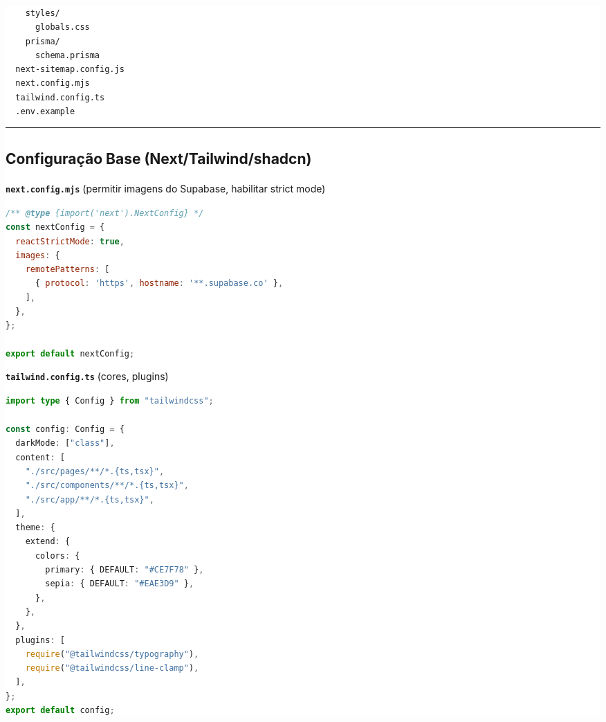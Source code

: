 ```
    styles/
      globals.css
    prisma/
      schema.prisma
  next-sitemap.config.js
  next.config.mjs
  tailwind.config.ts
  .env.example
```

---

## Configuração Base (Next/Tailwind/shadcn)

**`next.config.mjs`** (permitir imagens do Supabase, habilitar strict mode)
```js
/** @type {import('next').NextConfig} */
const nextConfig = {
  reactStrictMode: true,
  images: {
    remotePatterns: [
      { protocol: 'https', hostname: '**.supabase.co' },
    ],
  },
};

export default nextConfig;
```

**`tailwind.config.ts`** (cores, plugins)
```ts
import type { Config } from "tailwindcss";

const config: Config = {
  darkMode: ["class"],
  content: [
    "./src/pages/**/*.{ts,tsx}",
    "./src/components/**/*.{ts,tsx}",
    "./src/app/**/*.{ts,tsx}",
  ],
  theme: {
    extend: {
      colors: {
        primary: { DEFAULT: "#CE7F78" },
        sepia: { DEFAULT: "#EAE3D9" },
      },
    },
  },
  plugins: [
    require("@tailwindcss/typography"),
    require("@tailwindcss/line-clamp"),
  ],
};
export default config;
```
